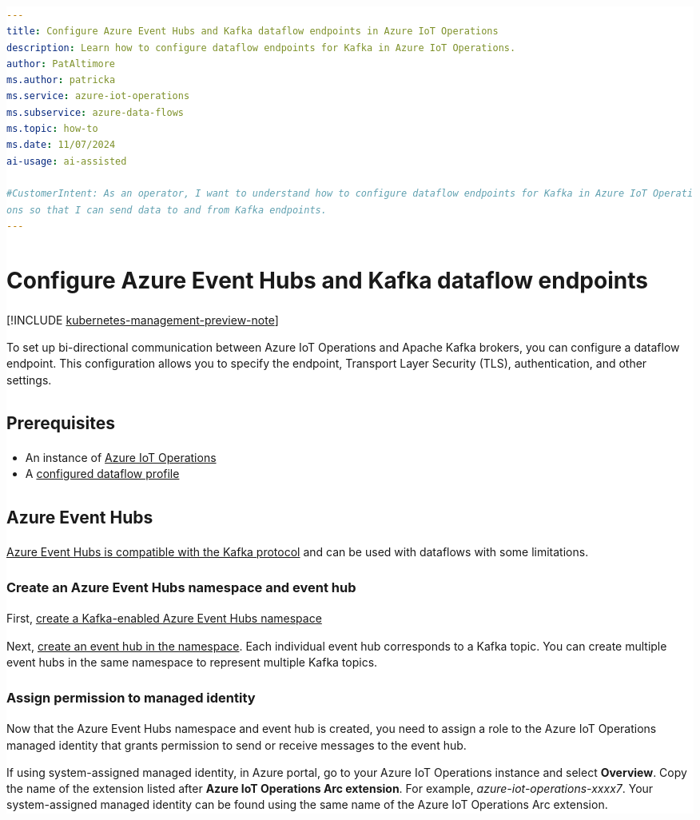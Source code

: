 ```yaml
---
title: Configure Azure Event Hubs and Kafka dataflow endpoints in Azure IoT Operations
description: Learn how to configure dataflow endpoints for Kafka in Azure IoT Operations.
author: PatAltimore
ms.author: patricka
ms.service: azure-iot-operations
ms.subservice: azure-data-flows
ms.topic: how-to
ms.date: 11/07/2024
ai-usage: ai-assisted

#CustomerIntent: As an operator, I want to understand how to configure dataflow endpoints for Kafka in Azure IoT Operations so that I can send data to and from Kafka endpoints.
---
```


# Configure Azure Event Hubs and Kafka dataflow endpoints

[!INCLUDE [kubernetes-management-preview-note](../includes/kubernetes-management-preview-note.md)]

To set up bi-directional communication between Azure IoT Operations and Apache Kafka brokers, you can configure a dataflow endpoint. This configuration allows you to specify the endpoint, Transport Layer Security (TLS), authentication, and other settings.

## Prerequisites

- An instance of [Azure IoT Operations](../deploy-iot-ops/howto-deploy-iot-operations.md)
- A [configured dataflow profile](howto-configure-dataflow-profile.md)

## Azure Event Hubs

[Azure Event Hubs is compatible with the Kafka protocol](../../event-hubs/azure-event-hubs-kafka-overview.md) and can be used with dataflows with some limitations.

### Create an Azure Event Hubs namespace and event hub

First, [create a Kafka-enabled Azure Event Hubs namespace](../../event-hubs/event-hubs-quickstart-kafka-enabled-event-hubs.md)

Next, [create an event hub in the namespace](../../event-hubs/event-hubs-create.md#create-an-event-hub). Each individual event hub corresponds to a Kafka topic. You can create multiple event hubs in the same namespace to represent multiple Kafka topics. 

### Assign permission to managed identity

Now that the Azure Event Hubs namespace and event hub is created, you need to assign a role to the Azure IoT Operations managed identity that grants permission to send or receive messages to the event hub.

If using system-assigned managed identity, in Azure portal, go to your Azure IoT Operations instance and select **Overview**. Copy the name of the extension listed after **Azure IoT Operations Arc extension**. For example, *azure-iot-operations-xxxx7*. Your system-assigned managed identity can be found using the same name of the Azure IoT Operations Arc extension.
